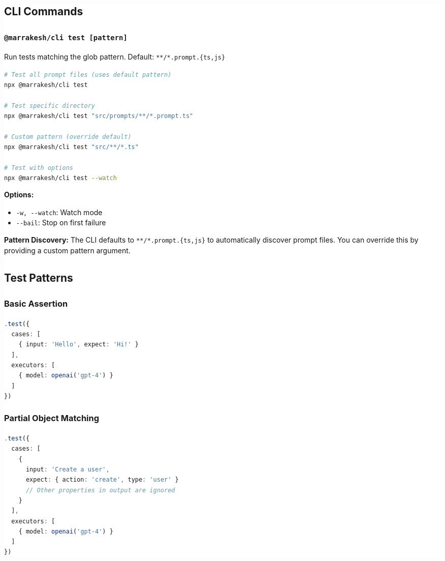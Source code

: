 ## CLI Commands

### `@marrakesh/cli test [pattern]`

Run tests matching the glob pattern. Default: `**/*.prompt.{ts,js}`

```bash
# Test all prompt files (uses default pattern)
npx @marrakesh/cli test

# Test specific directory
npx @marrakesh/cli test "src/prompts/**/*.prompt.ts"

# Custom pattern (override default)
npx @marrakesh/cli test "src/**/*.ts"

# Test with options
npx @marrakesh/cli test --watch
```

**Options:**
- `-w, --watch`: Watch mode
- `--bail`: Stop on first failure

**Pattern Discovery:**
The CLI defaults to `**/*.prompt.{ts,js}` to automatically discover prompt files. You can override this by providing a custom pattern argument.

## Test Patterns

### Basic Assertion

```typescript
.test({
  cases: [
    { input: 'Hello', expect: 'Hi!' }
  ],
  executors: [
    { model: openai('gpt-4') }
  ]
})
```

### Partial Object Matching

```typescript
.test({
  cases: [
    {
      input: 'Create a user',
      expect: { action: 'create', type: 'user' }
      // Other properties in output are ignored
    }
  ],
  executors: [
    { model: openai('gpt-4') }
  ]
})
```

